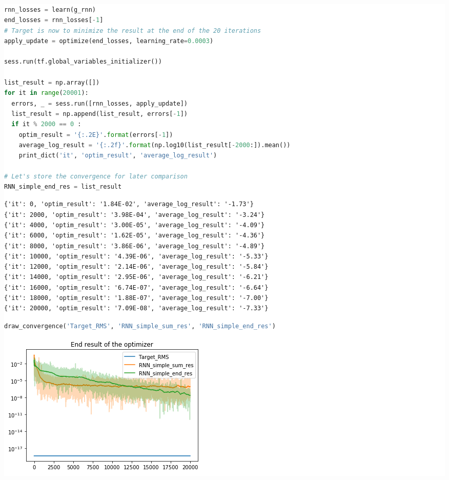 
```python
rnn_losses = learn(g_rnn)
end_losses = rnn_losses[-1]
# Target is now to minimize the result at the end of the 20 iterations
apply_update = optimize(end_losses, learning_rate=0.0003)

sess.run(tf.global_variables_initializer())

list_result = np.array([])
for it in range(20001):
  errors, _ = sess.run([rnn_losses, apply_update])
  list_result = np.append(list_result, errors[-1])
  if it % 2000 == 0 :
    optim_result = '{:.2E}'.format(errors[-1])
    average_log_result = '{:.2f}'.format(np.log10(list_result[-2000:]).mean())
    print_dict('it', 'optim_result', 'average_log_result')

# Let's store the convergence for later comparison
RNN_simple_end_res = list_result
```

    {'it': 0, 'optim_result': '1.84E-02', 'average_log_result': '-1.73'}
    {'it': 2000, 'optim_result': '3.98E-04', 'average_log_result': '-3.24'}
    {'it': 4000, 'optim_result': '3.00E-05', 'average_log_result': '-4.09'}
    {'it': 6000, 'optim_result': '1.62E-05', 'average_log_result': '-4.36'}
    {'it': 8000, 'optim_result': '3.86E-06', 'average_log_result': '-4.89'}
    {'it': 10000, 'optim_result': '4.39E-06', 'average_log_result': '-5.33'}
    {'it': 12000, 'optim_result': '2.14E-06', 'average_log_result': '-5.84'}
    {'it': 14000, 'optim_result': '2.95E-06', 'average_log_result': '-6.21'}
    {'it': 16000, 'optim_result': '6.74E-07', 'average_log_result': '-6.64'}
    {'it': 18000, 'optim_result': '1.88E-07', 'average_log_result': '-7.00'}
    {'it': 20000, 'optim_result': '7.09E-08', 'average_log_result': '-7.33'}



```python
draw_convergence('Target_RMS', 'RNN_simple_sum_res', 'RNN_simple_end_res')
```


![png](/images/The_Quest_for_the_Ultimate_Optimizer_-_Episode_1_files/The_Quest_for_the_Ultimate_Optimizer_-_Episode_1_42_0.png)
